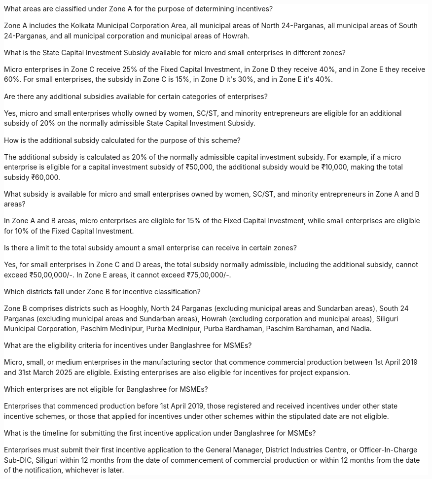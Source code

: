What areas are classified under Zone A for the purpose of determining incentives?

Zone A includes the Kolkata Municipal Corporation Area, all municipal areas of North 24-Parganas, all municipal areas of South 24-Parganas, and all municipal corporation and municipal areas of Howrah.

What is the State Capital Investment Subsidy available for micro and small enterprises in different zones?

Micro enterprises in Zone C receive 25% of the Fixed Capital Investment, in Zone D they receive 40%, and in Zone E they receive 60%. For small enterprises, the subsidy in Zone C is 15%, in Zone D it's 30%, and in Zone E it's 40%.

Are there any additional subsidies available for certain categories of enterprises?

Yes, micro and small enterprises wholly owned by women, SC/ST, and minority entrepreneurs are eligible for an additional subsidy of 20% on the normally admissible State Capital Investment Subsidy.

How is the additional subsidy calculated for the purpose of this scheme?

The additional subsidy is calculated as 20% of the normally admissible capital investment subsidy. For example, if a micro enterprise is eligible for a capital investment subsidy of ₹50,000, the additional subsidy would be ₹10,000, making the total subsidy ₹60,000.

What subsidy is available for micro and small enterprises owned by women, SC/ST, and minority entrepreneurs in Zone A and B areas?

In Zone A and B areas, micro enterprises are eligible for 15% of the Fixed Capital Investment, while small enterprises are eligible for 10% of the Fixed Capital Investment.

Is there a limit to the total subsidy amount a small enterprise can receive in certain zones?

Yes, for small enterprises in Zone C and D areas, the total subsidy normally admissible, including the additional subsidy, cannot exceed ₹50,00,000/-. In Zone E areas, it cannot exceed ₹75,00,000/-.

Which districts fall under Zone B for incentive classification?

Zone B comprises districts such as Hooghly, North 24 Parganas (excluding municipal areas and Sundarban areas), South 24 Parganas (excluding municipal areas and Sundarban areas), Howrah (excluding corporation and municipal areas), Siliguri Municipal Corporation, Paschim Medinipur, Purba Medinipur, Purba Bardhaman, Paschim Bardhaman, and Nadia.

What are the eligibility criteria for incentives under Banglashree for MSMEs?

Micro, small, or medium enterprises in the manufacturing sector that commence commercial production between 1st April 2019 and 31st March 2025 are eligible. Existing enterprises are also eligible for incentives for project expansion.

Which enterprises are not eligible for Banglashree for MSMEs?

Enterprises that commenced production before 1st April 2019, those registered and received incentives under other state incentive schemes, or those that applied for incentives under other schemes within the stipulated date are not eligible.

What is the timeline for submitting the first incentive application under Banglashree for MSMEs?

Enterprises must submit their first incentive application to the General Manager, District Industries Centre, or Officer-In-Charge Sub-DIC, Siliguri within 12 months from the date of commencement of commercial production or within 12 months from the date of the notification, whichever is later.
